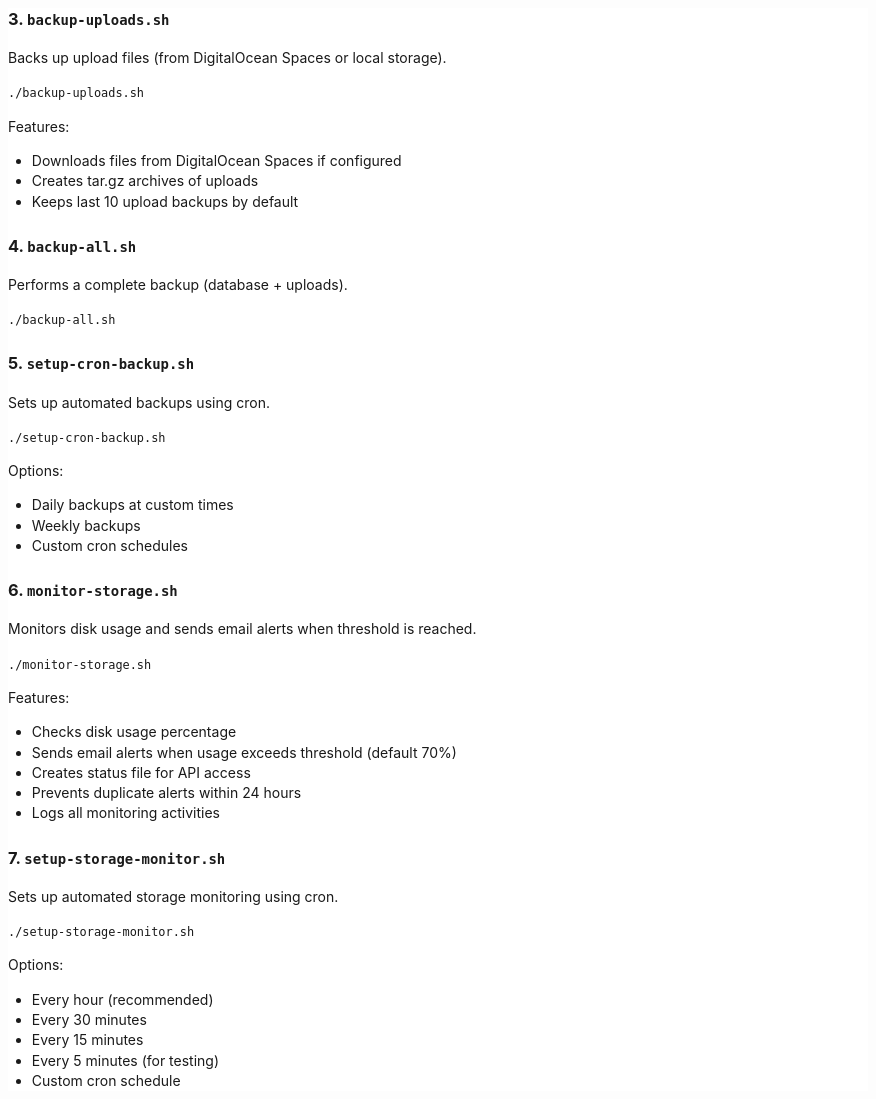 ### 3. `backup-uploads.sh`
Backs up upload files (from DigitalOcean Spaces or local storage).

```bash
./backup-uploads.sh
```

Features:
- Downloads files from DigitalOcean Spaces if configured
- Creates tar.gz archives of uploads
- Keeps last 10 upload backups by default

### 4. `backup-all.sh`
Performs a complete backup (database + uploads).

```bash
./backup-all.sh
```

### 5. `setup-cron-backup.sh`
Sets up automated backups using cron.

```bash
./setup-cron-backup.sh
```

Options:
- Daily backups at custom times
- Weekly backups
- Custom cron schedules

### 6. `monitor-storage.sh`
Monitors disk usage and sends email alerts when threshold is reached.

```bash
./monitor-storage.sh
```

Features:
- Checks disk usage percentage
- Sends email alerts when usage exceeds threshold (default 70%)
- Creates status file for API access
- Prevents duplicate alerts within 24 hours
- Logs all monitoring activities

### 7. `setup-storage-monitor.sh`
Sets up automated storage monitoring using cron.

```bash
./setup-storage-monitor.sh
```

Options:
- Every hour (recommended)
- Every 30 minutes
- Every 15 minutes
- Every 5 minutes (for testing)
- Custom cron schedule
